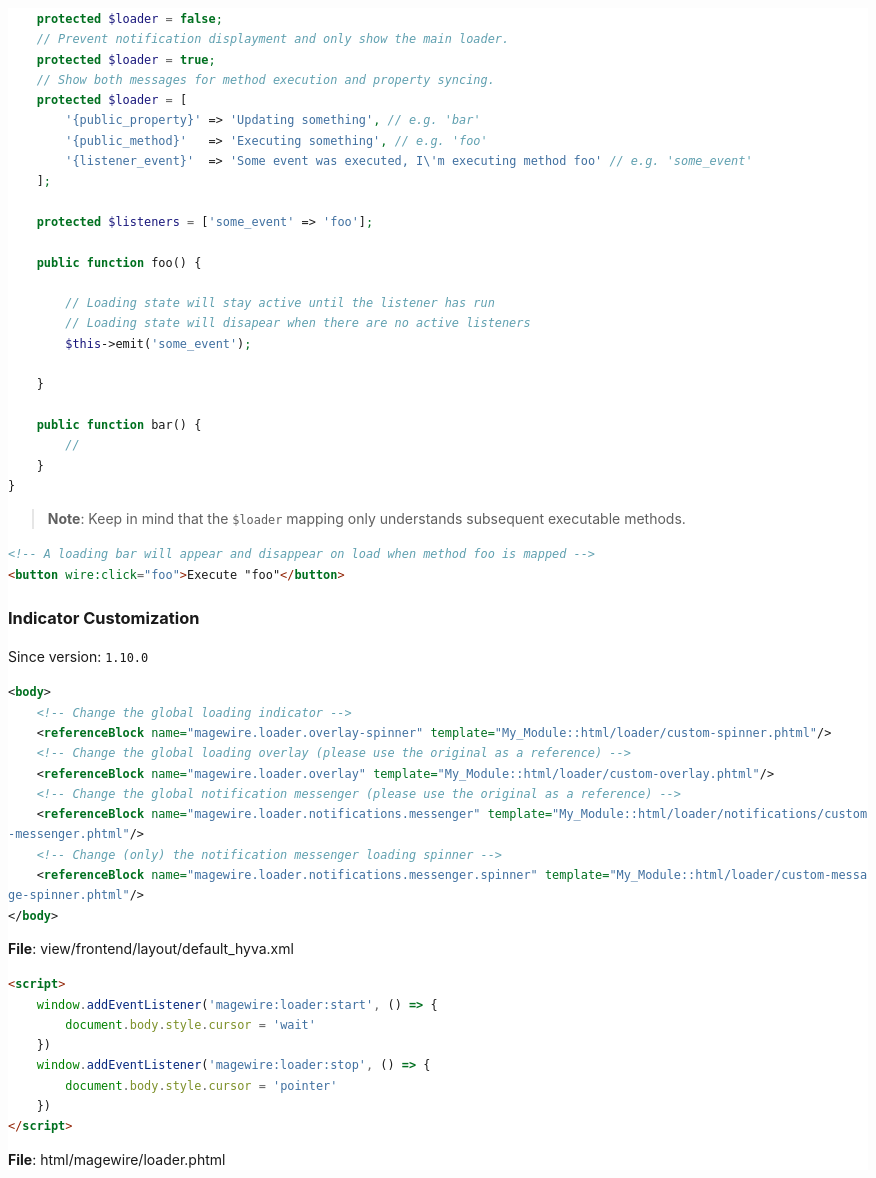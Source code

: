 ```php
    protected $loader = false;
    // Prevent notification displayment and only show the main loader.
    protected $loader = true;
    // Show both messages for method execution and property syncing.
    protected $loader = [
        '{public_property}' => 'Updating something', // e.g. 'bar'
        '{public_method}'   => 'Executing something', // e.g. 'foo'
        '{listener_event}'  => 'Some event was executed, I\'m executing method foo' // e.g. 'some_event'
    ];
    
    protected $listeners = ['some_event' => 'foo'];
    
    public function foo() {
    
        // Loading state will stay active until the listener has run
        // Loading state will disapear when there are no active listeners
        $this->emit('some_event');
        
    }
    
    public function bar() {
        //
    }
}
```
> **Note**: Keep in mind that the ```$loader``` mapping only understands subsequent executable methods.

```html
<!-- A loading bar will appear and disappear on load when method foo is mapped -->
<button wire:click="foo">Execute "foo"</button>
```

### Indicator Customization
Since version: `1.10.0`

```xml
<body>
    <!-- Change the global loading indicator -->
    <referenceBlock name="magewire.loader.overlay-spinner" template="My_Module::html/loader/custom-spinner.phtml"/>
    <!-- Change the global loading overlay (please use the original as a reference) -->
    <referenceBlock name="magewire.loader.overlay" template="My_Module::html/loader/custom-overlay.phtml"/>
    <!-- Change the global notification messenger (please use the original as a reference) -->
    <referenceBlock name="magewire.loader.notifications.messenger" template="My_Module::html/loader/notifications/custom-messenger.phtml"/>
    <!-- Change (only) the notification messenger loading spinner -->
    <referenceBlock name="magewire.loader.notifications.messenger.spinner" template="My_Module::html/loader/custom-message-spinner.phtml"/>
</body>
```
**File**: view/frontend/layout/default_hyva.xml
```html
<script>
    window.addEventListener('magewire:loader:start', () => {
        document.body.style.cursor = 'wait'
    })
    window.addEventListener('magewire:loader:stop', () => {
        document.body.style.cursor = 'pointer'
    })
</script>
```
**File**: html/magewire/loader.phtml